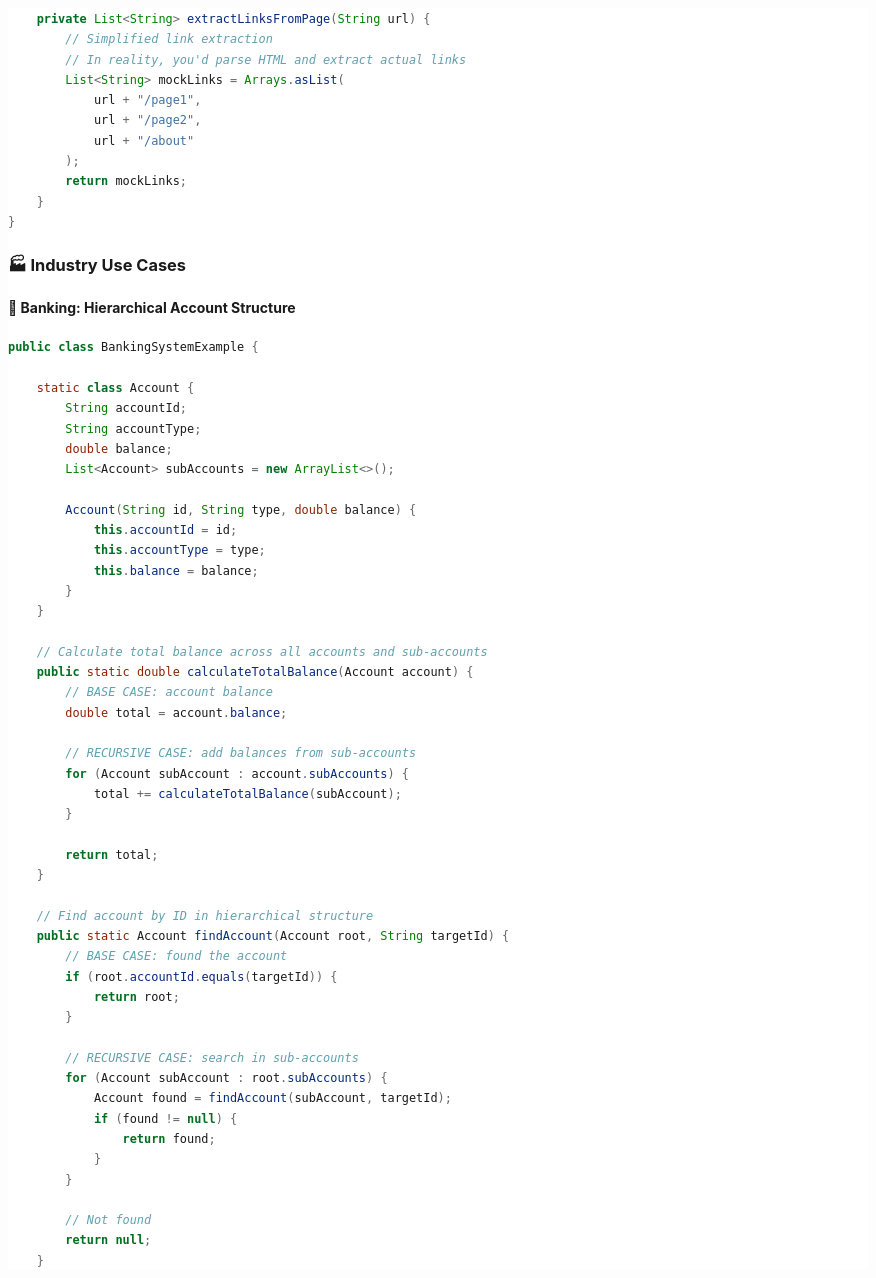```java
    private List<String> extractLinksFromPage(String url) {
        // Simplified link extraction
        // In reality, you'd parse HTML and extract actual links
        List<String> mockLinks = Arrays.asList(
            url + "/page1", 
            url + "/page2", 
            url + "/about"
        );
        return mockLinks;
    }
}
```

### 🏭 Industry Use Cases

#### **🏦 Banking: Hierarchical Account Structure**
```java
public class BankingSystemExample {
    
    static class Account {
        String accountId;
        String accountType;
        double balance;
        List<Account> subAccounts = new ArrayList<>();
        
        Account(String id, String type, double balance) {
            this.accountId = id;
            this.accountType = type;
            this.balance = balance;
        }
    }
    
    // Calculate total balance across all accounts and sub-accounts
    public static double calculateTotalBalance(Account account) {
        // BASE CASE: account balance
        double total = account.balance;
        
        // RECURSIVE CASE: add balances from sub-accounts
        for (Account subAccount : account.subAccounts) {
            total += calculateTotalBalance(subAccount);
        }
        
        return total;
    }
    
    // Find account by ID in hierarchical structure
    public static Account findAccount(Account root, String targetId) {
        // BASE CASE: found the account
        if (root.accountId.equals(targetId)) {
            return root;
        }
        
        // RECURSIVE CASE: search in sub-accounts
        for (Account subAccount : root.subAccounts) {
            Account found = findAccount(subAccount, targetId);
            if (found != null) {
                return found;
            }
        }
        
        // Not found
        return null;
    }
```